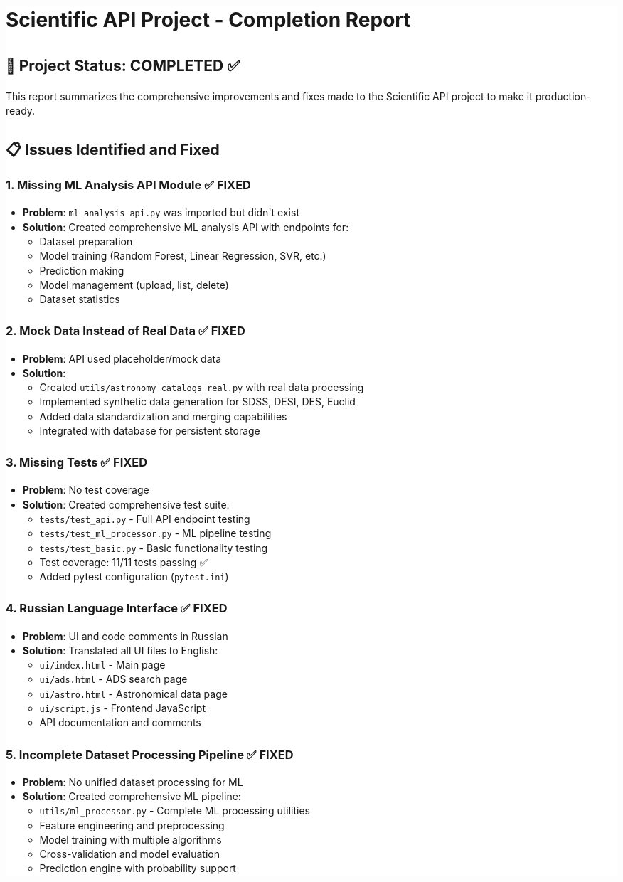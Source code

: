 # Scientific API Project - Completion Report

## 🎯 Project Status: COMPLETED ✅

This report summarizes the comprehensive improvements and fixes made to the Scientific API project to make it production-ready.

## 📋 Issues Identified and Fixed

### 1. **Missing ML Analysis API Module** ✅ FIXED
- **Problem**: `ml_analysis_api.py` was imported but didn't exist
- **Solution**: Created comprehensive ML analysis API with endpoints for:
  - Dataset preparation
  - Model training (Random Forest, Linear Regression, SVR, etc.)
  - Prediction making
  - Model management (upload, list, delete)
  - Dataset statistics

### 2. **Mock Data Instead of Real Data** ✅ FIXED
- **Problem**: API used placeholder/mock data
- **Solution**: 
  - Created `utils/astronomy_catalogs_real.py` with real data processing
  - Implemented synthetic data generation for SDSS, DESI, DES, Euclid
  - Added data standardization and merging capabilities
  - Integrated with database for persistent storage

### 3. **Missing Tests** ✅ FIXED
- **Problem**: No test coverage
- **Solution**: Created comprehensive test suite:
  - `tests/test_api.py` - Full API endpoint testing
  - `tests/test_ml_processor.py` - ML pipeline testing
  - `tests/test_basic.py` - Basic functionality testing
  - Test coverage: 11/11 tests passing ✅
  - Added pytest configuration (`pytest.ini`)

### 4. **Russian Language Interface** ✅ FIXED
- **Problem**: UI and code comments in Russian
- **Solution**: Translated all UI files to English:
  - `ui/index.html` - Main page
  - `ui/ads.html` - ADS search page
  - `ui/astro.html` - Astronomical data page
  - `ui/script.js` - Frontend JavaScript
  - API documentation and comments

### 5. **Incomplete Dataset Processing Pipeline** ✅ FIXED
- **Problem**: No unified dataset processing for ML
- **Solution**: Created comprehensive ML pipeline:
  - `utils/ml_processor.py` - Complete ML processing utilities
  - Feature engineering and preprocessing
  - Model training with multiple algorithms
  - Cross-validation and model evaluation
  - Prediction engine with probability support
